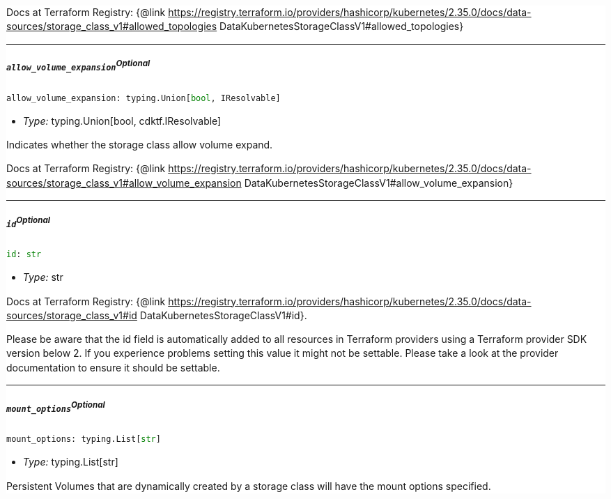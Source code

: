 Docs at Terraform Registry: {@link https://registry.terraform.io/providers/hashicorp/kubernetes/2.35.0/docs/data-sources/storage_class_v1#allowed_topologies DataKubernetesStorageClassV1#allowed_topologies}

---

##### `allow_volume_expansion`<sup>Optional</sup> <a name="allow_volume_expansion" id="@cdktf/provider-kubernetes.dataKubernetesStorageClassV1.DataKubernetesStorageClassV1Config.property.allowVolumeExpansion"></a>

```python
allow_volume_expansion: typing.Union[bool, IResolvable]
```

- *Type:* typing.Union[bool, cdktf.IResolvable]

Indicates whether the storage class allow volume expand.

Docs at Terraform Registry: {@link https://registry.terraform.io/providers/hashicorp/kubernetes/2.35.0/docs/data-sources/storage_class_v1#allow_volume_expansion DataKubernetesStorageClassV1#allow_volume_expansion}

---

##### `id`<sup>Optional</sup> <a name="id" id="@cdktf/provider-kubernetes.dataKubernetesStorageClassV1.DataKubernetesStorageClassV1Config.property.id"></a>

```python
id: str
```

- *Type:* str

Docs at Terraform Registry: {@link https://registry.terraform.io/providers/hashicorp/kubernetes/2.35.0/docs/data-sources/storage_class_v1#id DataKubernetesStorageClassV1#id}.

Please be aware that the id field is automatically added to all resources in Terraform providers using a Terraform provider SDK version below 2.
If you experience problems setting this value it might not be settable. Please take a look at the provider documentation to ensure it should be settable.

---

##### `mount_options`<sup>Optional</sup> <a name="mount_options" id="@cdktf/provider-kubernetes.dataKubernetesStorageClassV1.DataKubernetesStorageClassV1Config.property.mountOptions"></a>

```python
mount_options: typing.List[str]
```

- *Type:* typing.List[str]

Persistent Volumes that are dynamically created by a storage class will have the mount options specified.
